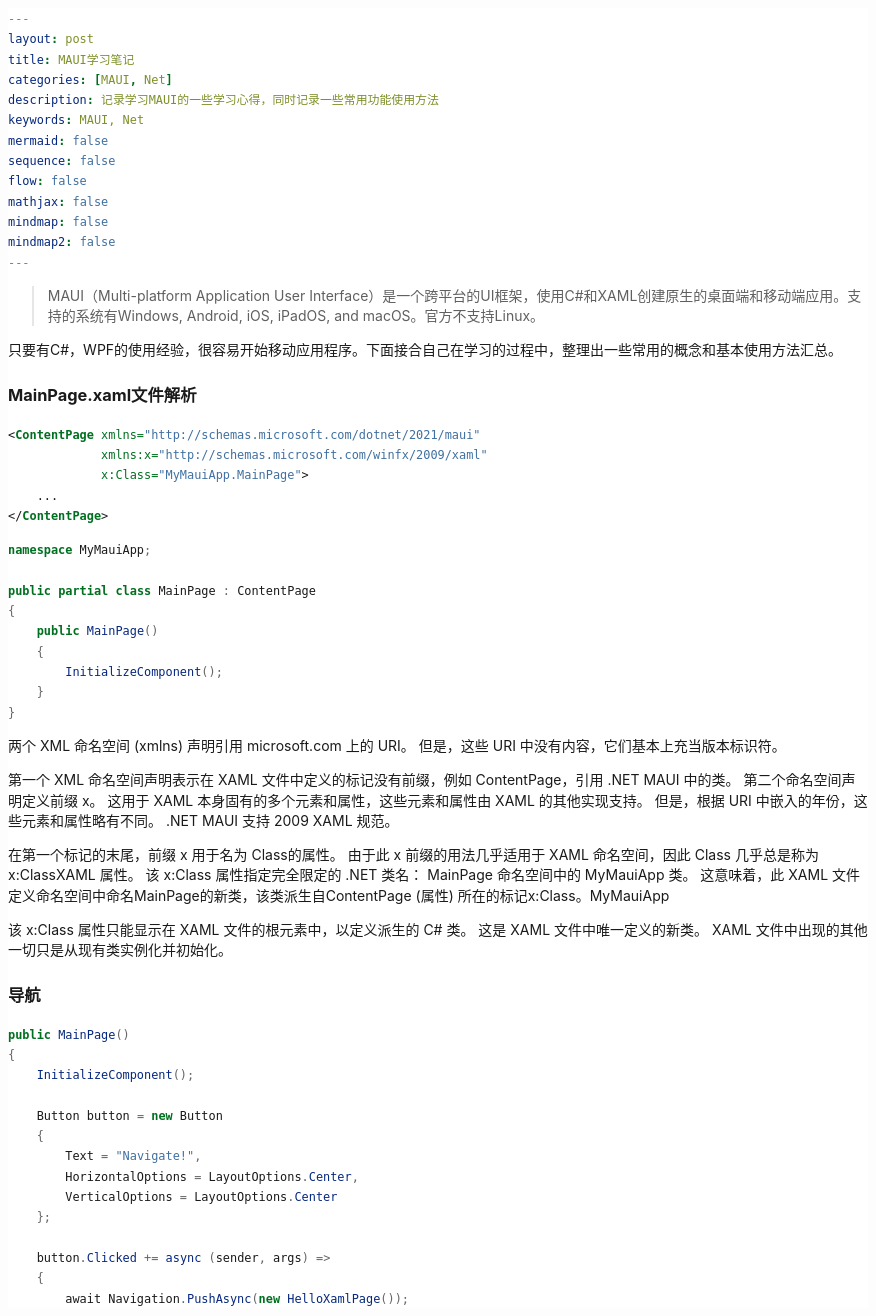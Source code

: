 ```yaml
---
layout: post
title: MAUI学习笔记
categories: [MAUI, Net]
description: 记录学习MAUI的一些学习心得，同时记录一些常用功能使用方法
keywords: MAUI, Net
mermaid: false
sequence: false
flow: false
mathjax: false
mindmap: false
mindmap2: false
---
```

> MAUI（Multi-platform Application User Interface）是一个跨平台的UI框架，使用C#和XAML创建原生的桌面端和移动端应用。支持的系统有Windows, Android, iOS, iPadOS, and macOS。官方不支持Linux。

只要有C#，WPF的使用经验，很容易开始移动应用程序。下面接合自己在学习的过程中，整理出一些常用的概念和基本使用方法汇总。

### MainPage.xaml文件解析
```xml
<ContentPage xmlns="http://schemas.microsoft.com/dotnet/2021/maui"
             xmlns:x="http://schemas.microsoft.com/winfx/2009/xaml"
             x:Class="MyMauiApp.MainPage">
    ...
</ContentPage>
```
```csharp
namespace MyMauiApp;

public partial class MainPage : ContentPage
{
    public MainPage()
    {
        InitializeComponent();
    }
}
```
两个 XML 命名空间 (xmlns) 声明引用 microsoft.com 上的 URI。 但是，这些 URI 中没有内容，它们基本上充当版本标识符。

第一个 XML 命名空间声明表示在 XAML 文件中定义的标记没有前缀，例如 ContentPage，引用 .NET MAUI 中的类。 第二个命名空间声明定义前缀 x。 这用于 XAML 本身固有的多个元素和属性，这些元素和属性由 XAML 的其他实现支持。 但是，根据 URI 中嵌入的年份，这些元素和属性略有不同。 .NET MAUI 支持 2009 XAML 规范。

在第一个标记的末尾，前缀 x 用于名为 Class的属性。 由于此 x 前缀的用法几乎适用于 XAML 命名空间，因此 Class 几乎总是称为 x:ClassXAML 属性。 该 x:Class 属性指定完全限定的 .NET 类名： MainPage 命名空间中的 MyMauiApp 类。 这意味着，此 XAML 文件定义命名空间中命名MainPage的新类，该类派生自ContentPage (属性) 所在的标记x:Class。MyMauiApp

该 x:Class 属性只能显示在 XAML 文件的根元素中，以定义派生的 C# 类。 这是 XAML 文件中唯一定义的新类。 XAML 文件中出现的其他一切只是从现有类实例化并初始化。

### 导航
```csharp
public MainPage()
{
    InitializeComponent();

    Button button = new Button
    {
        Text = "Navigate!",
        HorizontalOptions = LayoutOptions.Center,
        VerticalOptions = LayoutOptions.Center
    };

    button.Clicked += async (sender, args) =>
    {
        await Navigation.PushAsync(new HelloXamlPage());
```
